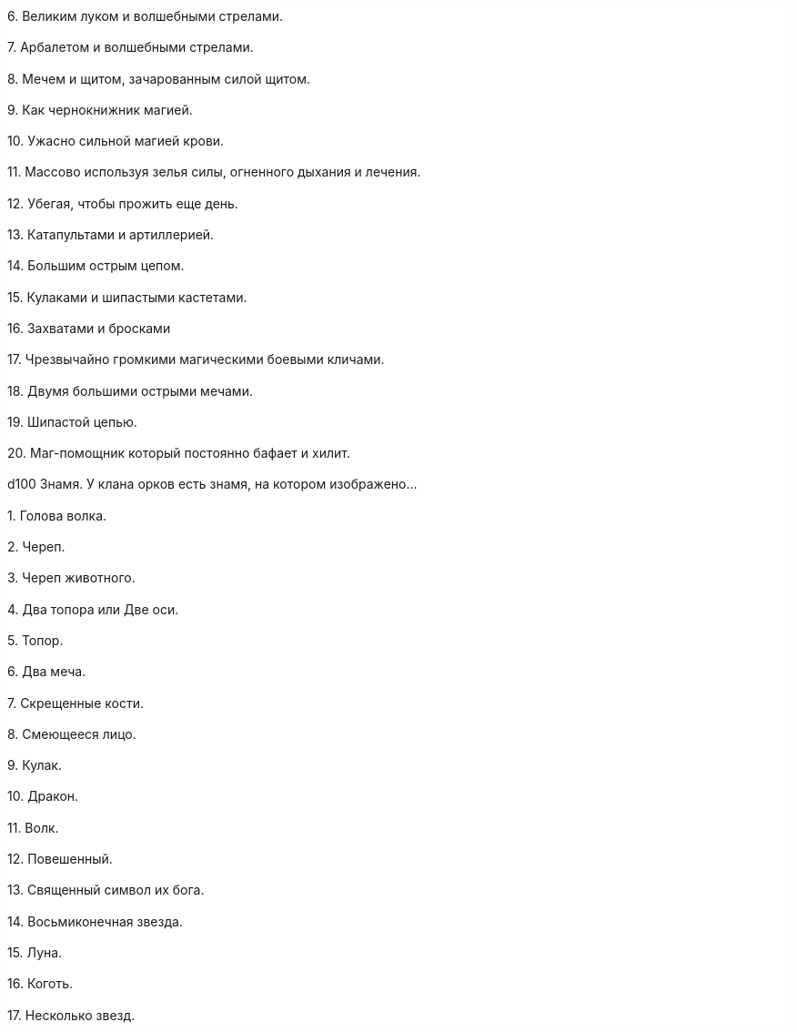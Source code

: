 6\. Великим луком и волшебными стрелами.

7\. Арбалетом и волшебными стрелами.

8\. Мечем и щитом, зачарованным силой щитом.

9\. Как чернокнижник магией.

10\. Ужасно сильной магией крови.

11\. Массово используя зелья силы, огненного дыхания и лечения.

12\. Убегая, чтобы прожить еще день.

13\. Катапультами и артиллерией.

14\. Большим острым цепом.

15\. Кулаками и шипастыми кастетами.

16\. Захватами и бросками

17\. Чрезвычайно громкими магическими боевыми кличами.

18\. Двумя большими острыми мечами.

19\. Шипастой цепью.

20\. Маг-помощник который постоянно бафает и хилит.

d100 Знамя. У клана орков есть знамя, на котором изображено...

1\. Голова волка.

2\. Череп.

3\. Череп животного.

4\. Два топора или Две оси.

5\. Топор.

6\. Два меча.

7\. Скрещенные кости.

8\. Смеющееся лицо.

9\. Кулак.

10\. Дракон.

11\. Волк.

12\. Повешенный.

13\. Священный символ их бога.

14\. Восьмиконечная звезда.

15\. Луна.

16\. Коготь.

17\. Несколько звезд.
